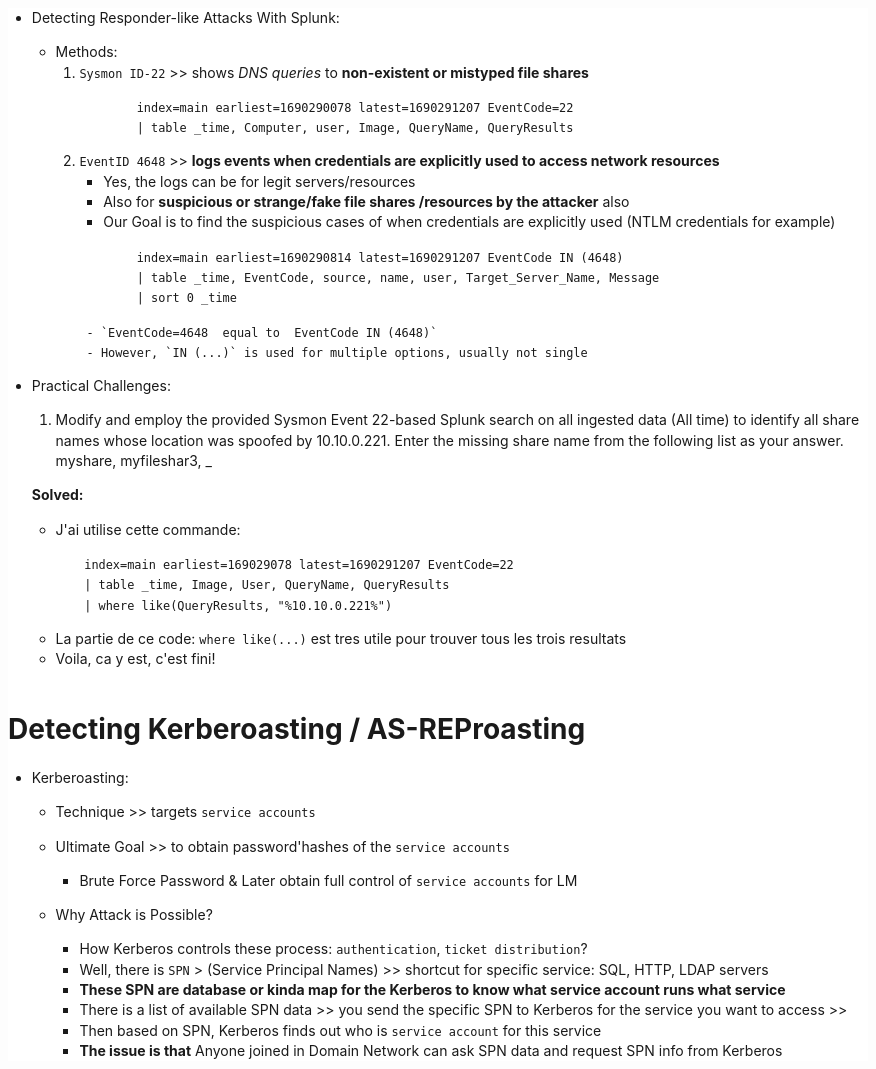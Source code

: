 - Detecting Responder-like Attacks With Splunk:
    - Methods:
        1. `Sysmon ID-22` >> shows *DNS queries* to **non-existent or mistyped file shares**
            ```code
                    index=main earliest=1690290078 latest=1690291207 EventCode=22
                    | table _time, Computer, user, Image, QueryName, QueryResults
            ```
        2. `EventID 4648` >> **logs events when credentials are explicitly used to access network resources**
            - Yes, the logs can be for legit servers/resources
            - Also for **suspicious or strange/fake file shares /resources by the attacker** also
            - Our Goal is to find the suspicious cases of when credentials are explicitly used (NTLM credentials for example)
            ```code
                    index=main earliest=1690290814 latest=1690291207 EventCode IN (4648)
                    | table _time, EventCode, source, name, user, Target_Server_Name, Message
                    | sort 0 _time
            ```
                - `EventCode=4648  equal to  EventCode IN (4648)`
                - However, `IN (...)` is used for multiple options, usually not single

- Practical Challenges:
    1. Modify and employ the provided Sysmon Event 22-based Splunk search on all ingested data (All time)
    to identify all share names whose location was spoofed by 10.10.0.221.
    Enter the missing share name from the following list as your answer. myshare, myfileshar3, _

    **Solved:**
    - J'ai utilise cette commande:
        ```code
            index=main earliest=169029078 latest=1690291207 EventCode=22
            | table _time, Image, User, QueryName, QueryResults
            | where like(QueryResults, "%10.10.0.221%")
        ```
    - La partie de ce code: `where like(...)` est tres utile pour trouver tous les trois resultats
    - Voila, ca y est, c'est fini!

# Detecting Kerberoasting / AS-REProasting
- Kerberoasting:
    - Technique >> targets `service accounts`
    - Ultimate Goal >> to obtain password'hashes of the `service accounts`
        - Brute Force Password & Later obtain full control of `service accounts` for LM

    - Why Attack is Possible?
        - How Kerberos controls these process: `authentication`, `ticket distribution`?
        - Well, there is `SPN` > (Service Principal  Names) >> shortcut for specific service: SQL, HTTP, LDAP servers
        - **These SPN are database or kinda map for the Kerberos to know what service account runs what service**
        - There is a list of available SPN data >> you send the specific SPN to Kerberos for the service you want to access >>
        - Then based on SPN, Kerberos finds out who is `service account` for this service
        - **The issue is that** Anyone joined in Domain Network can ask SPN data and request SPN info from Kerberos
